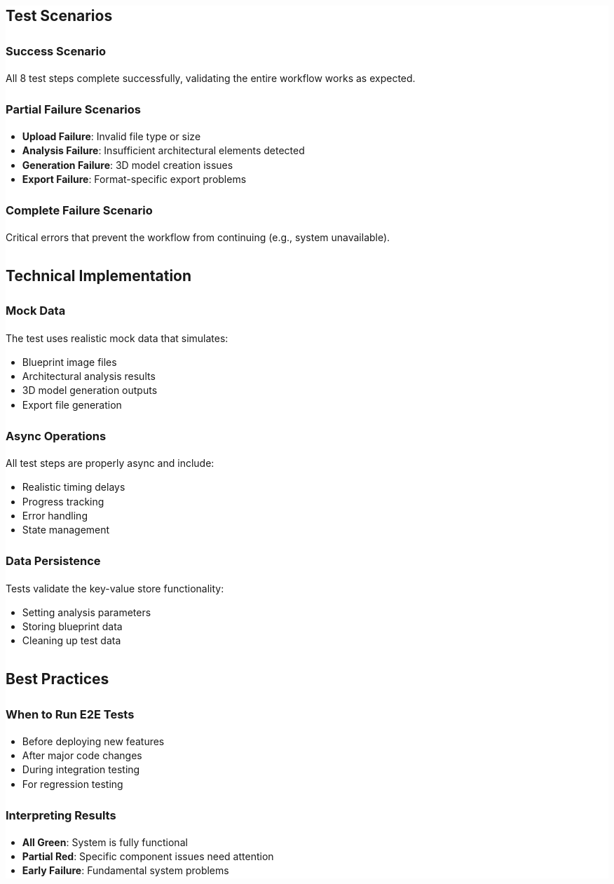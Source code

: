 ## Test Scenarios

### Success Scenario
All 8 test steps complete successfully, validating the entire workflow works as expected.

### Partial Failure Scenarios
- **Upload Failure**: Invalid file type or size
- **Analysis Failure**: Insufficient architectural elements detected
- **Generation Failure**: 3D model creation issues
- **Export Failure**: Format-specific export problems

### Complete Failure Scenario
Critical errors that prevent the workflow from continuing (e.g., system unavailable).

## Technical Implementation

### Mock Data
The test uses realistic mock data that simulates:
- Blueprint image files
- Architectural analysis results
- 3D model generation outputs
- Export file generation

### Async Operations
All test steps are properly async and include:
- Realistic timing delays
- Progress tracking
- Error handling
- State management

### Data Persistence
Tests validate the key-value store functionality:
- Setting analysis parameters
- Storing blueprint data
- Cleaning up test data

## Best Practices

### When to Run E2E Tests
- Before deploying new features
- After major code changes
- During integration testing
- For regression testing

### Interpreting Results
- **All Green**: System is fully functional
- **Partial Red**: Specific component issues need attention
- **Early Failure**: Fundamental system problems
